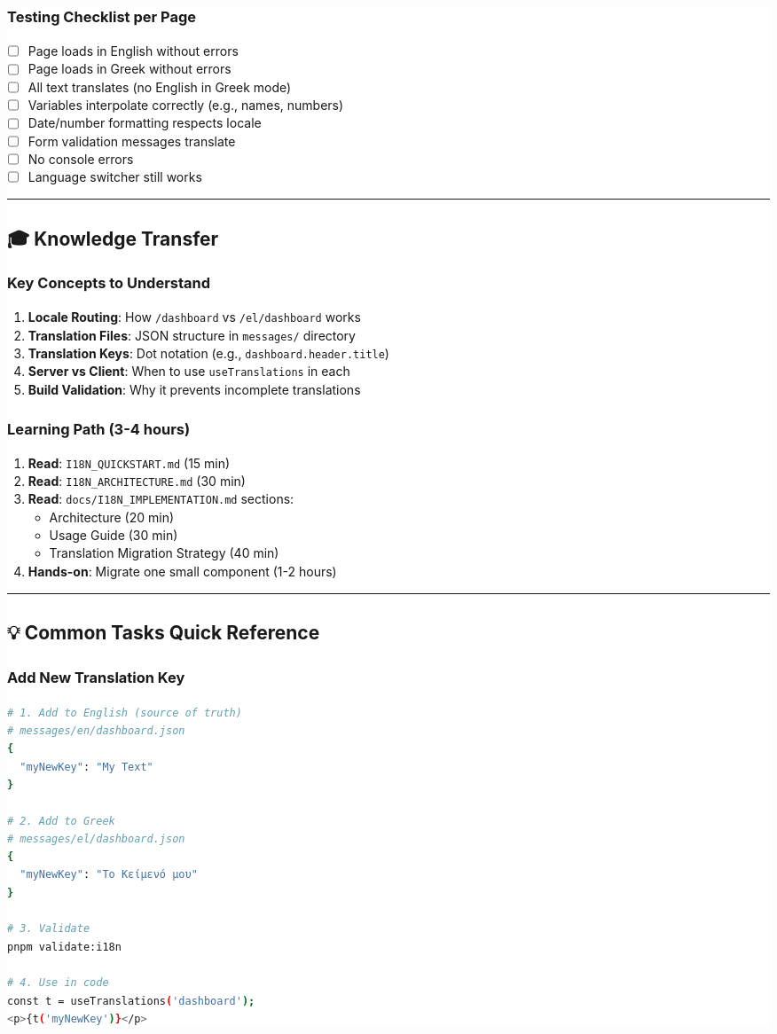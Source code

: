 ### Testing Checklist per Page

- [ ] Page loads in English without errors
- [ ] Page loads in Greek without errors
- [ ] All text translates (no English in Greek mode)
- [ ] Variables interpolate correctly (e.g., names, numbers)
- [ ] Date/number formatting respects locale
- [ ] Form validation messages translate
- [ ] No console errors
- [ ] Language switcher still works

---

## 🎓 Knowledge Transfer

### Key Concepts to Understand

1. **Locale Routing**: How `/dashboard` vs `/el/dashboard` works
2. **Translation Files**: JSON structure in `messages/` directory
3. **Translation Keys**: Dot notation (e.g., `dashboard.header.title`)
4. **Server vs Client**: When to use `useTranslations` in each
5. **Build Validation**: Why it prevents incomplete translations

### Learning Path (3-4 hours)

1. **Read**: `I18N_QUICKSTART.md` (15 min)
2. **Read**: `I18N_ARCHITECTURE.md` (30 min)
3. **Read**: `docs/I18N_IMPLEMENTATION.md` sections:
   - Architecture (20 min)
   - Usage Guide (30 min)
   - Translation Migration Strategy (40 min)
4. **Hands-on**: Migrate one small component (1-2 hours)

---

## 💡 Common Tasks Quick Reference

### Add New Translation Key

```bash
# 1. Add to English (source of truth)
# messages/en/dashboard.json
{
  "myNewKey": "My Text"
}

# 2. Add to Greek
# messages/el/dashboard.json
{
  "myNewKey": "Το Κείμενό μου"
}

# 3. Validate
pnpm validate:i18n

# 4. Use in code
const t = useTranslations('dashboard');
<p>{t('myNewKey')}</p>
```
